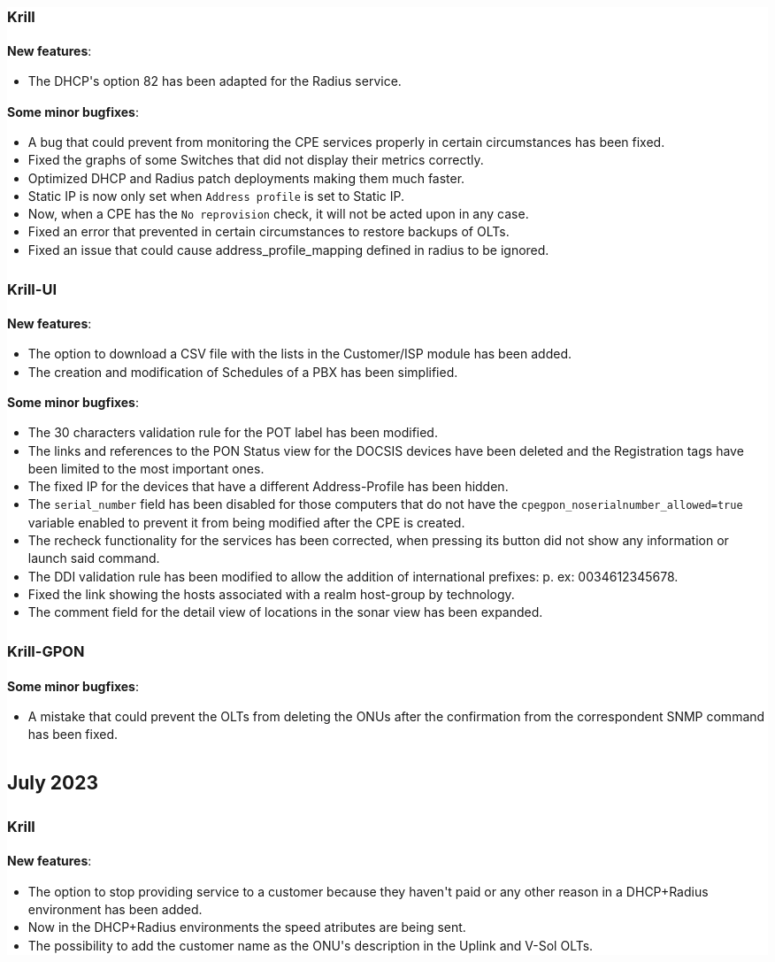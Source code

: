 ### Krill

**New features**:

* The DHCP's option 82 has been adapted for the Radius service.

**Some minor bugfixes**:

* A bug that could prevent from monitoring the CPE services properly in certain circumstances has been fixed.
* Fixed the graphs of some Switches that did not display their metrics correctly.
* Optimized DHCP and Radius patch deployments making them much faster.
* Static IP is now only set when `Address profile` is set to Static IP.
* Now, when a CPE has the `No reprovision` check, it will not be acted upon in any case.
* Fixed an error that prevented in certain circumstances to restore backups of OLTs.
* Fixed an issue that could cause address_profile_mapping defined in radius to be ignored.

### Krill-UI

**New features**:

* The option to download a CSV file with the lists in the Customer/ISP module has been added.
* The creation and modification of Schedules of a PBX has been simplified.

**Some minor bugfixes**:

* The 30 characters validation rule for the POT label has been modified.
* The links and references to the PON Status view for the DOCSIS devices have been deleted and the Registration tags have been limited to the most important ones.
* The fixed IP for the devices that have a different Address-Profile has been hidden.
* The `serial_number` field has been disabled for those computers that do not have the `cpegpon_noserialnumber_allowed=true` variable enabled to prevent it from being modified after the CPE is created.
* The recheck functionality for the services has been corrected, when pressing its button did not show any information or launch said command.
* The DDI validation rule has been modified to allow the addition of international prefixes: p. ex: 0034612345678.
* Fixed the link showing the hosts associated with a realm host-group by technology.
* The comment field for the detail view of locations in the sonar view has been expanded.

### Krill-GPON

**Some minor bugfixes**:

* A mistake that could prevent the OLTs from deleting the ONUs after the confirmation from the correspondent SNMP command has been fixed.

## July 2023

### Krill

**New features**:

* The option to stop providing service to a customer because they haven't paid or any other reason in a DHCP+Radius environment has been added.
* Now in the DHCP+Radius environments the speed atributes are being sent.
* The possibility to add the customer name as the ONU's description in the Uplink and V-Sol OLTs.
